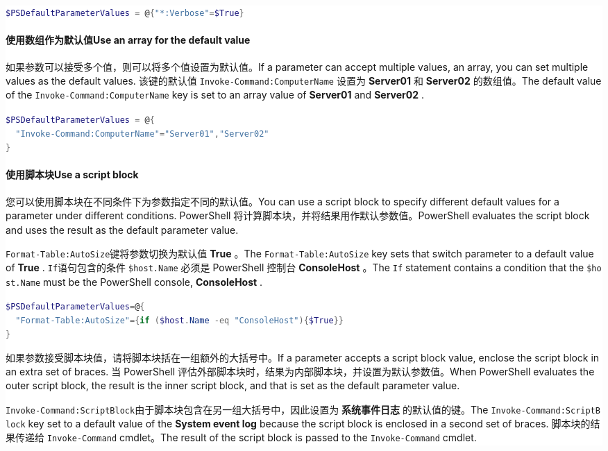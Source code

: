 ```powershell
$PSDefaultParameterValues = @{"*:Verbose"=$True}
```

#### <a name="use-an-array-for-the-default-value"></a><span data-ttu-id="a0e78-154">使用数组作为默认值</span><span class="sxs-lookup"><span data-stu-id="a0e78-154">Use an array for the default value</span></span>

<span data-ttu-id="a0e78-155">如果参数可以接受多个值，则可以将多个值设置为默认值。</span><span class="sxs-lookup"><span data-stu-id="a0e78-155">If a parameter can accept multiple values, an array, you can set multiple values as the default values.</span></span> <span data-ttu-id="a0e78-156">该键的默认值 `Invoke-Command:ComputerName` 设置为 **Server01** 和 **Server02** 的数组值。</span><span class="sxs-lookup"><span data-stu-id="a0e78-156">The default value of the `Invoke-Command:ComputerName` key is set to an array value of **Server01** and **Server02** .</span></span>

```powershell
$PSDefaultParameterValues = @{
  "Invoke-Command:ComputerName"="Server01","Server02"
}
```

#### <a name="use-a-script-block"></a><span data-ttu-id="a0e78-157">使用脚本块</span><span class="sxs-lookup"><span data-stu-id="a0e78-157">Use a script block</span></span>

<span data-ttu-id="a0e78-158">您可以使用脚本块在不同条件下为参数指定不同的默认值。</span><span class="sxs-lookup"><span data-stu-id="a0e78-158">You can use a script block to specify different default values for a parameter under different conditions.</span></span> <span data-ttu-id="a0e78-159">PowerShell 将计算脚本块，并将结果用作默认参数值。</span><span class="sxs-lookup"><span data-stu-id="a0e78-159">PowerShell evaluates the script block and uses the result as the default parameter value.</span></span>

<span data-ttu-id="a0e78-160">`Format-Table:AutoSize`键将参数切换为默认值 **True** 。</span><span class="sxs-lookup"><span data-stu-id="a0e78-160">The `Format-Table:AutoSize` key sets that switch parameter to a default value of **True** .</span></span> <span data-ttu-id="a0e78-161">`If`语句包含的条件 `$host.Name` 必须是 PowerShell 控制台 **ConsoleHost** 。</span><span class="sxs-lookup"><span data-stu-id="a0e78-161">The `If` statement contains a condition that the `$host.Name` must be the PowerShell console, **ConsoleHost** .</span></span>

```powershell
$PSDefaultParameterValues=@{
  "Format-Table:AutoSize"={if ($host.Name -eq "ConsoleHost"){$True}}
}
```

<span data-ttu-id="a0e78-162">如果参数接受脚本块值，请将脚本块括在一组额外的大括号中。</span><span class="sxs-lookup"><span data-stu-id="a0e78-162">If a parameter accepts a script block value, enclose the script block in an extra set of braces.</span></span> <span data-ttu-id="a0e78-163">当 PowerShell 评估外部脚本块时，结果为内部脚本块，并设置为默认参数值。</span><span class="sxs-lookup"><span data-stu-id="a0e78-163">When PowerShell evaluates the outer script block, the result is the inner script block, and that is set as the default parameter value.</span></span>

<span data-ttu-id="a0e78-164">`Invoke-Command:ScriptBlock`由于脚本块包含在另一组大括号中，因此设置为 **系统事件日志** 的默认值的键。</span><span class="sxs-lookup"><span data-stu-id="a0e78-164">The `Invoke-Command:ScriptBlock` key set to a default value of the **System event log** because the script block is enclosed in a second set of braces.</span></span> <span data-ttu-id="a0e78-165">脚本块的结果传递给 `Invoke-Command` cmdlet。</span><span class="sxs-lookup"><span data-stu-id="a0e78-165">The result of the script block is passed to the `Invoke-Command` cmdlet.</span></span>
